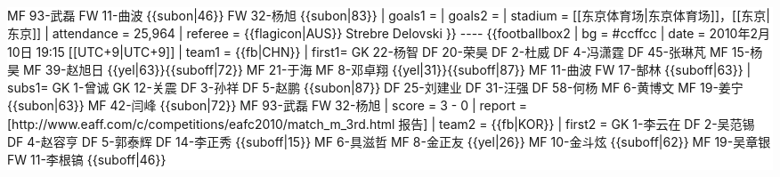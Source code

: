 <tr><td> MF <td> 93-武磊<td> <td>
<tr><td> FW <td> 11-曲波<td> <td> {{subon|46}}
<tr><td> FW <td> 32-杨旭<td> <td> {{subon|83}}
  | goals1 = 
  | goals2 = 
  | stadium = [[东京体育场|东京体育场]]，[[东京|东京]]
  | attendance = 25,964
  | referee = {{flagicon|AUS}} Strebre Delovski
}}
----
{{footballbox2
  | bg = #ccffcc
  | date = 2010年2月10日 19:15 [[UTC+9|UTC+9]]
  | team1 = {{fb|CHN}}
  | first1= 
<tr><td> GK <td> 22-杨智<td> <td> 
<tr><td> DF <td> 20-荣昊<td> <td> 
<tr><td> DF <td> 2-杜威<td> <td> 
<tr><td> DF <td> 4-冯潇霆<td> <td> 
<tr><td> DF <td> 45-张琳芃<td> <td> 
<tr><td> MF <td> 15-杨昊<td> <td> 
<tr><td> MF <td> 39-赵旭日<td> <td> {{yel|63}}{{suboff|72}}
<tr><td> MF <td> 21-于海<td> <td> 
<tr><td> MF <td> 8-邓卓翔<td> <td> {{yel|31}}{{suboff|87}}      
<tr><td> MF <td> 11-曲波<td> <td> 
<tr><td> FW <td> 17-郜林<td> <td> {{suboff|63}}
  | subs1= 
<tr><td> GK <td> 1-曾诚<td> <td>
<tr><td> GK <td> 12-关震<td> <td>
<tr><td> DF <td> 3-孙祥<td> <td> 
<tr><td> DF <td> 5-赵鹏<td> <td> {{subon|87}}
<tr><td> DF <td> 25-刘建业<td> <td>
<tr><td> DF <td> 31-汪强<td> <td>
<tr><td> DF <td> 58-何杨<td> <td>
<tr><td> MF <td> 6-黄博文<td> <td> 
<tr><td> MF <td> 19-姜宁<td> <td> {{subon|63}}
<tr><td> MF <td> 42-闫峰<td> <td> {{subon|72}}
<tr><td> MF <td> 93-武磊<td> <td>
<tr><td> FW <td> 32-杨旭<td> <td> 
  | score = 3 - 0
  | report = [http://www.eaff.com/c/competitions/eafc2010/match_m_3rd.html 报告]
  | team2 = {{fb|KOR}}
  | first2 = 
<tr><td> GK <td> 1-李云在<td> <td> 
<tr><td> DF <td> 2-吴范锡<td> <td> 
<tr><td> DF <td> 4-赵容亨<td> <td> 
<tr><td> DF <td> 5-郭泰辉<td> <td> 
<tr><td> DF <td> 14-李正秀<td> <td> {{suboff|15}}
<tr><td> MF <td> 6-具滋哲<td> <td> 
<tr><td> MF <td> 8-金正友<td> <td> {{yel|26}}
<tr><td> MF <td> 10-金斗炫<td> <td> {{suboff|62}}
<tr><td> MF <td> 19-吴章银<td> <td>       
<tr><td> FW <td> 11-李根镐<td> <td> {{suboff|46}}